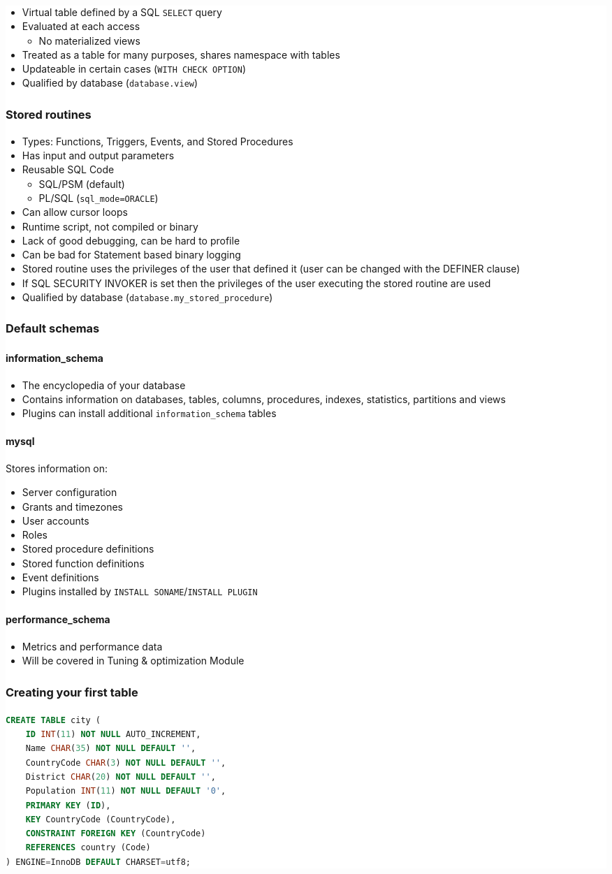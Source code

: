 - Virtual table defined by a SQL `SELECT` query
- Evaluated at each access
  - No materialized views
- Treated as a table for many purposes, shares namespace with tables
- Updateable in certain cases (`WITH CHECK OPTION`)
- Qualified by database (`database.view`)

### Stored routines

- Types: Functions, Triggers, Events, and Stored Procedures
- Has input and output parameters
- Reusable SQL Code
  - SQL/PSM (default)
  - PL/SQL (`sql_mode=ORACLE`)
- Can allow cursor loops
- Runtime script, not compiled or binary
- Lack of good debugging, can be hard to profile
- Can be bad for Statement based binary logging
- Stored routine uses the privileges of the user that defined it (user can be changed with the DEFINER clause)
- If SQL SECURITY INVOKER is set then the privileges of the user executing the stored routine are used
- Qualified by database (`database.my_stored_procedure`)

### Default schemas

#### information_schema
- The encyclopedia of your database
- Contains information on databases, tables, columns, procedures, indexes, statistics, partitions and views
- Plugins can install additional `information_schema` tables

#### mysql
Stores information on:
- Server configuration
- Grants and timezones
- User accounts
- Roles
- Stored procedure definitions
- Stored function definitions
- Event definitions
- Plugins installed by `INSTALL SONAME`/`INSTALL PLUGIN`

#### performance_schema
- Metrics and performance data
- Will be covered in Tuning & optimization Module

### Creating your first table

```sql
CREATE TABLE city (
    ID INT(11) NOT NULL AUTO_INCREMENT,
    Name CHAR(35) NOT NULL DEFAULT '',
    CountryCode CHAR(3) NOT NULL DEFAULT '',
    District CHAR(20) NOT NULL DEFAULT '',
    Population INT(11) NOT NULL DEFAULT '0',
    PRIMARY KEY (ID),
    KEY CountryCode (CountryCode),
    CONSTRAINT FOREIGN KEY (CountryCode)
    REFERENCES country (Code)
) ENGINE=InnoDB DEFAULT CHARSET=utf8;
```
